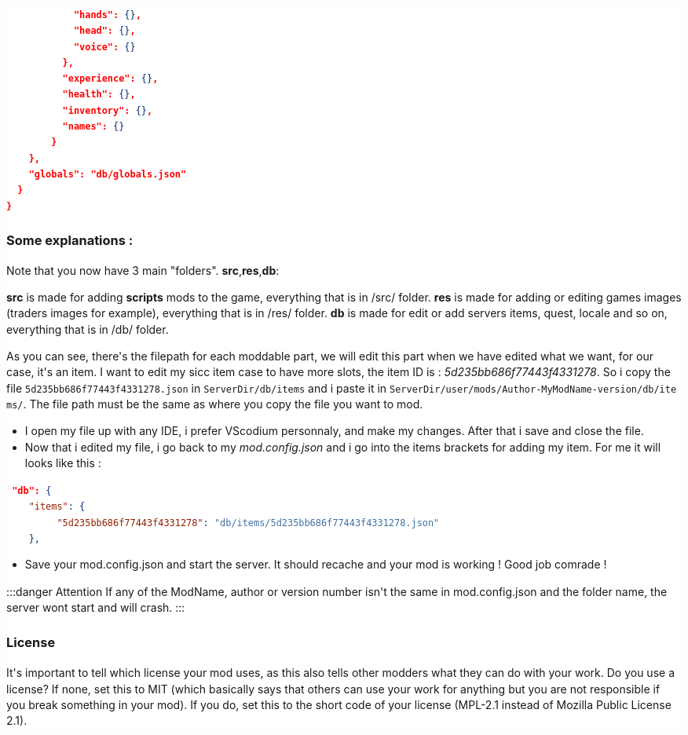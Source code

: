 ```json
            "hands": {},
            "head": {},
            "voice": {}
          },
          "experience": {},
          "health": {},
          "inventory": {},
          "names": {}
        }
    },
    "globals": "db/globals.json"
  }
}
```
### Some explanations :
Note that you now have 3 main "folders". **src**,**res**,**db**:

**src** is made for adding **scripts** mods to the game, everything that is in /src/ folder.
**res** is made for adding or editing games images (traders images for example), everything that is in /res/ folder.
**db** is made for edit or add servers items, quest, locale and so on, everything that is in /db/ folder.

As you can see, there's the filepath for each moddable part, we will edit this part when we have edited what we want, for our case, it's an item. I want to edit my sicc item case to have more slots, the item ID is : *5d235bb686f77443f4331278*. So i copy the file `5d235bb686f77443f4331278.json` in `ServerDir/db/items` and i paste it in `ServerDir/user/mods/Author-MyModName-version/db/items/`. The file path must be the same as where you copy the file you want to mod.

* I open my file up with any IDE, i prefer VScodium personnaly, and make my changes. After that i save and close the file.
* Now that i edited my file, i go back to my *mod.config.json* and i go into the items brackets for adding my item. For me it will looks like this :
```json
 "db": {
    "items": {
         "5d235bb686f77443f4331278": "db/items/5d235bb686f77443f4331278.json"
    },
```
* Save your mod.config.json and start the server. It should recache and your mod is working ! Good job comrade !

:::danger Attention
If any of the ModName, author or version number isn't the same in mod.config.json and the folder name, the server wont start and will crash.
:::

### License
It's important to tell which license your mod uses, as this also tells other modders what they can do with your work.
Do you use a license? If none, set this to MIT (which basically says that others can use your work for anything but you are not responsible if you break something in your mod). If you do, set this to the short code of your license (MPL-2.1 instead of Mozilla Public License 2.1).
